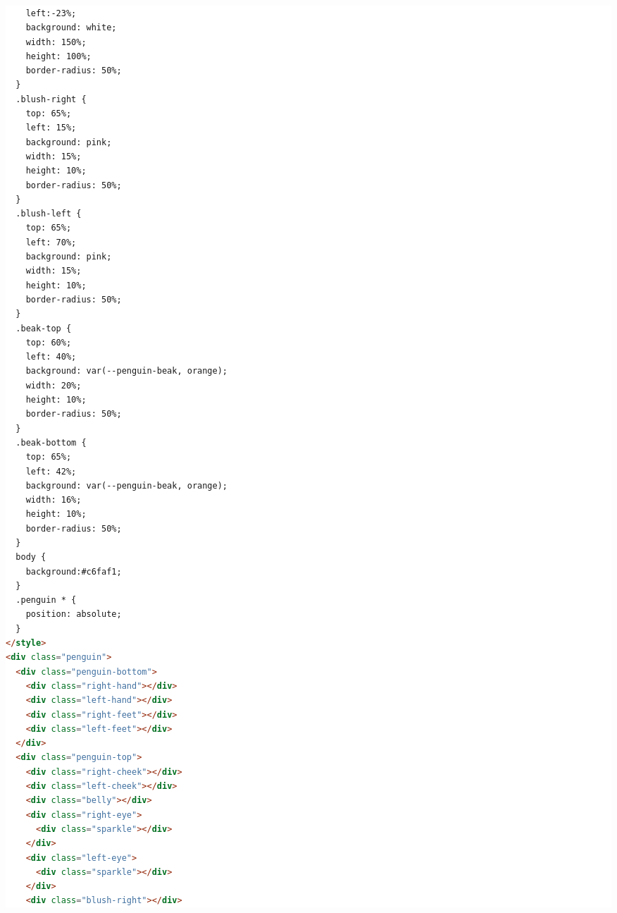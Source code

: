 ```html
    left:-23%;
    background: white;
    width: 150%;
    height: 100%;
    border-radius: 50%;
  }
  .blush-right {
    top: 65%;
    left: 15%;
    background: pink;
    width: 15%;
    height: 10%;
    border-radius: 50%;
  }
  .blush-left {
    top: 65%;
    left: 70%;
    background: pink;
    width: 15%;
    height: 10%;
    border-radius: 50%;
  }
  .beak-top {
    top: 60%;
    left: 40%;
    background: var(--penguin-beak, orange);
    width: 20%;
    height: 10%;
    border-radius: 50%;
  }
  .beak-bottom {
    top: 65%;
    left: 42%;
    background: var(--penguin-beak, orange);
    width: 16%;
    height: 10%;
    border-radius: 50%;
  }
  body {
    background:#c6faf1;
  }
  .penguin * {
    position: absolute;
  }
</style>
<div class="penguin">
  <div class="penguin-bottom">
    <div class="right-hand"></div>
    <div class="left-hand"></div>
    <div class="right-feet"></div>
    <div class="left-feet"></div>
  </div>
  <div class="penguin-top">
    <div class="right-cheek"></div>
    <div class="left-cheek"></div>
    <div class="belly"></div>
    <div class="right-eye">
      <div class="sparkle"></div>
    </div>
    <div class="left-eye">
      <div class="sparkle"></div>
    </div>
    <div class="blush-right"></div>
```